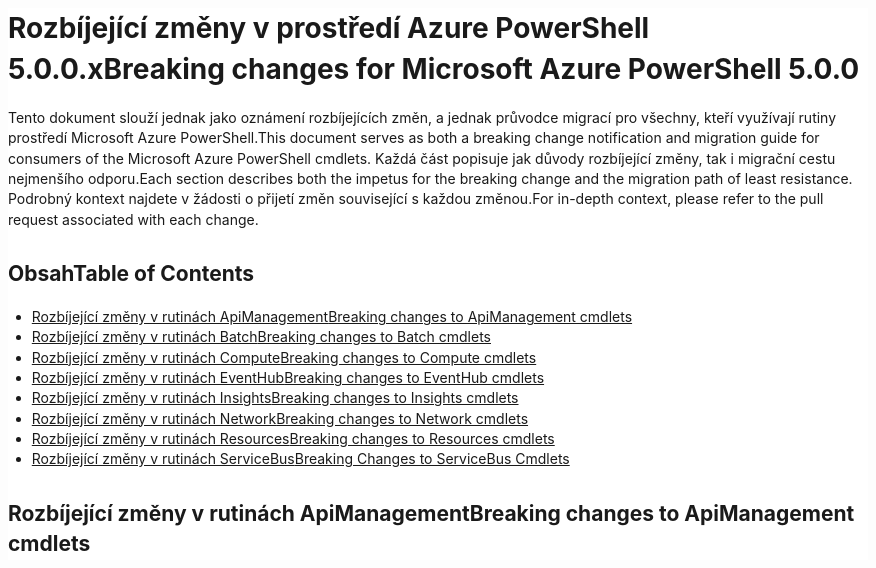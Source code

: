 # <a name="breaking-changes-for-microsoft-azure-powershell-500"></a><span data-ttu-id="a73e8-101">Rozbíjející změny v prostředí Azure PowerShell 5.0.0.x</span><span class="sxs-lookup"><span data-stu-id="a73e8-101">Breaking changes for Microsoft Azure PowerShell 5.0.0</span></span>

<span data-ttu-id="a73e8-102">Tento dokument slouží jednak jako oznámení rozbíjejících změn, a jednak průvodce migrací pro všechny, kteří využívají rutiny prostředí Microsoft Azure PowerShell.</span><span class="sxs-lookup"><span data-stu-id="a73e8-102">This document serves as both a breaking change notification and migration guide for consumers of the Microsoft Azure PowerShell cmdlets.</span></span> <span data-ttu-id="a73e8-103">Každá část popisuje jak důvody rozbíjející změny, tak i migrační cestu nejmenšího odporu.</span><span class="sxs-lookup"><span data-stu-id="a73e8-103">Each section describes both the impetus for the breaking change and the migration path of least resistance.</span></span> <span data-ttu-id="a73e8-104">Podrobný kontext najdete v žádosti o přijetí změn související s každou změnou.</span><span class="sxs-lookup"><span data-stu-id="a73e8-104">For in-depth context, please refer to the pull request associated with each change.</span></span>

## <a name="table-of-contents"></a><span data-ttu-id="a73e8-105">Obsah</span><span class="sxs-lookup"><span data-stu-id="a73e8-105">Table of Contents</span></span>

- [<span data-ttu-id="a73e8-106">Rozbíjející změny v rutinách ApiManagement</span><span class="sxs-lookup"><span data-stu-id="a73e8-106">Breaking changes to ApiManagement cmdlets</span></span>](#breaking-changes-to-apimanagement-cmdlets)
- [<span data-ttu-id="a73e8-107">Rozbíjející změny v rutinách Batch</span><span class="sxs-lookup"><span data-stu-id="a73e8-107">Breaking changes to Batch cmdlets</span></span>](#breaking-changes-to-batch-cmdlets)
- [<span data-ttu-id="a73e8-108">Rozbíjející změny v rutinách Compute</span><span class="sxs-lookup"><span data-stu-id="a73e8-108">Breaking changes to Compute cmdlets</span></span>](#breaking-changes-to-compute-cmdlets)
- [<span data-ttu-id="a73e8-109">Rozbíjející změny v rutinách EventHub</span><span class="sxs-lookup"><span data-stu-id="a73e8-109">Breaking changes to EventHub cmdlets</span></span>](#breaking-changes-to-eventhub-cmdlets)
- [<span data-ttu-id="a73e8-110">Rozbíjející změny v rutinách Insights</span><span class="sxs-lookup"><span data-stu-id="a73e8-110">Breaking changes to Insights cmdlets</span></span>](#breaking-changes-to-insights-cmdlets)
- [<span data-ttu-id="a73e8-111">Rozbíjející změny v rutinách Network</span><span class="sxs-lookup"><span data-stu-id="a73e8-111">Breaking changes to Network cmdlets</span></span>](#breaking-changes-to-network-cmdlets)
- [<span data-ttu-id="a73e8-112">Rozbíjející změny v rutinách Resources</span><span class="sxs-lookup"><span data-stu-id="a73e8-112">Breaking changes to Resources cmdlets</span></span>](#breaking-changes-to-resources-cmdlets)
- [<span data-ttu-id="a73e8-113">Rozbíjející změny v rutinách ServiceBus</span><span class="sxs-lookup"><span data-stu-id="a73e8-113">Breaking Changes to ServiceBus Cmdlets</span></span>](#breaking-changes-to-servicebus-cmdlets)

## <a name="breaking-changes-to-apimanagement-cmdlets"></a><span data-ttu-id="a73e8-114">Rozbíjející změny v rutinách ApiManagement</span><span class="sxs-lookup"><span data-stu-id="a73e8-114">Breaking changes to ApiManagement cmdlets</span></span>
